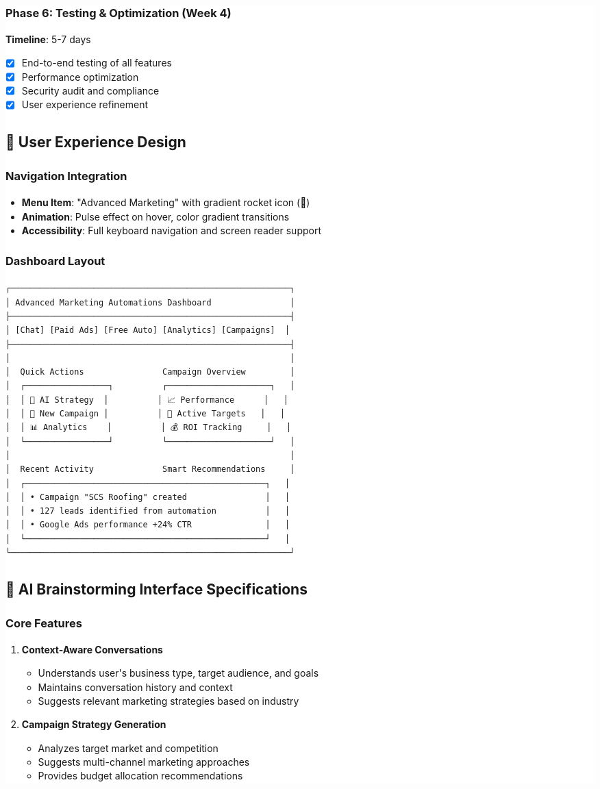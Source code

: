 ### Phase 6: Testing & Optimization (Week 4)
**Timeline**: 5-7 days
- [x] End-to-end testing of all features
- [x] Performance optimization
- [x] Security audit and compliance
- [x] User experience refinement

## 🎨 User Experience Design

### Navigation Integration
- **Menu Item**: "Advanced Marketing" with gradient rocket icon (🚀)
- **Animation**: Pulse effect on hover, color gradient transitions
- **Accessibility**: Full keyboard navigation and screen reader support

### Dashboard Layout
```
┌─────────────────────────────────────────────────────────┐
│ Advanced Marketing Automations Dashboard                │
├─────────────────────────────────────────────────────────┤
│ [Chat] [Paid Ads] [Free Auto] [Analytics] [Campaigns]  │
├─────────────────────────────────────────────────────────┤
│                                                         │
│  Quick Actions                Campaign Overview         │
│  ┌─────────────────┐          ┌─────────────────────┐   │
│  │ 🤖 AI Strategy  │          │ 📈 Performance      │   │
│  │ 📢 New Campaign │          │ 🎯 Active Targets   │   │
│  │ 📊 Analytics    │          │ 💰 ROI Tracking     │   │
│  └─────────────────┘          └─────────────────────┘   │
│                                                         │
│  Recent Activity              Smart Recommendations     │
│  ┌─────────────────────────────────────────────────┐   │
│  │ • Campaign "SCS Roofing" created                │   │
│  │ • 127 leads identified from automation          │   │
│  │ • Google Ads performance +24% CTR               │   │
│  └─────────────────────────────────────────────────┘   │
└─────────────────────────────────────────────────────────┘
```

## 🧠 AI Brainstorming Interface Specifications

### Core Features
1. **Context-Aware Conversations**
   - Understands user's business type, target audience, and goals
   - Maintains conversation history and context
   - Suggests relevant marketing strategies based on industry

2. **Campaign Strategy Generation**
   - Analyzes target market and competition
   - Suggests multi-channel marketing approaches
   - Provides budget allocation recommendations

